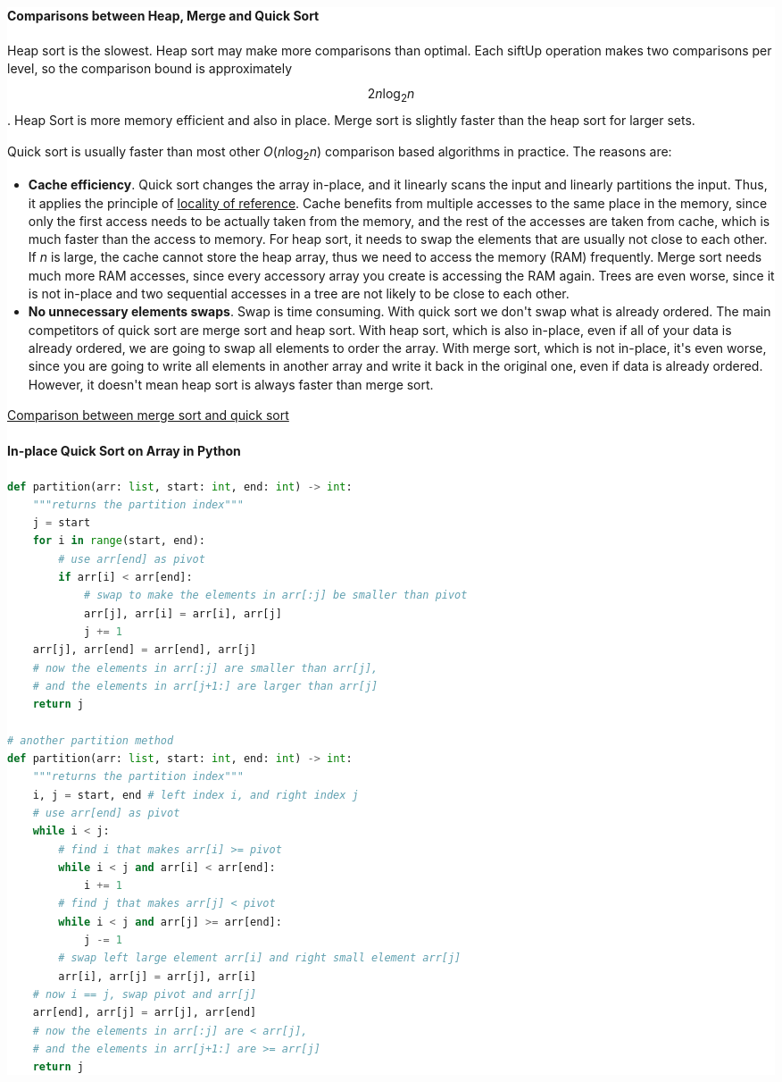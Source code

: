 #### Comparisons between Heap, Merge and Quick Sort

Heap sort is the slowest. Heap sort may make more comparisons than optimal. Each siftUp operation makes two comparisons per level, so the comparison bound is approximately $$2n\log_2 n$$. Heap Sort is more memory efficient and also in place. Merge sort is slightly faster than the heap sort for larger sets. 

Quick sort is usually faster than most other $O(n\log_2n)$ comparison based algorithms in practice. The reasons are:

- **Cache efficiency**. Quick sort changes the array in-place, and it linearly scans the input and linearly partitions the input. Thus, it applies the principle of [locality of reference](http://en.wikipedia.org/wiki/Locality_of_reference). Cache benefits from multiple accesses to the same place in the memory, since only the first access needs to be actually taken from the memory, and the rest of the accesses are taken from cache, which is much faster than the access to memory. For heap sort, it needs to swap the elements that are usually not close to each other. If $n$ is large, the cache cannot store the heap array, thus we need to access the memory (RAM) frequently. Merge sort needs much more RAM accesses, since every accessory array you create is accessing the RAM again. Trees are even worse, since it is not in-place and two sequential accesses in a tree are not likely to be close to each other. 
- **No unnecessary elements swaps**. Swap is time consuming. With quick sort we don't swap what is already ordered. The main competitors of quick sort are merge sort and heap sort. With heap sort, which is also in-place, even if all of your data is already ordered, we are going to swap all elements to order the array. With merge sort, which is not in-place, it's even worse, since you are going to write all elements in another array and write it back in the original one, even if data is already ordered. However, it doesn't mean heap sort is always faster than merge sort. 

[Comparison between merge sort and quick sort](https://www.geeksforgeeks.org/quick-sort-vs-merge-sort/)

#### In-place Quick Sort on Array in Python

```python
def partition(arr: list, start: int, end: int) -> int:
    """returns the partition index"""
    j = start
    for i in range(start, end):
        # use arr[end] as pivot
        if arr[i] < arr[end]:
            # swap to make the elements in arr[:j] be smaller than pivot
            arr[j], arr[i] = arr[i], arr[j]
            j += 1
    arr[j], arr[end] = arr[end], arr[j]
    # now the elements in arr[:j] are smaller than arr[j],
    # and the elements in arr[j+1:] are larger than arr[j]
    return j

# another partition method
def partition(arr: list, start: int, end: int) -> int:
    """returns the partition index"""
    i, j = start, end # left index i, and right index j
    # use arr[end] as pivot
    while i < j:
        # find i that makes arr[i] >= pivot
        while i < j and arr[i] < arr[end]:
            i += 1
        # find j that makes arr[j] < pivot
        while i < j and arr[j] >= arr[end]:
            j -= 1
        # swap left large element arr[i] and right small element arr[j]
        arr[i], arr[j] = arr[j], arr[i]
    # now i == j, swap pivot and arr[j]
    arr[end], arr[j] = arr[j], arr[end]
    # now the elements in arr[:j] are < arr[j],
    # and the elements in arr[j+1:] are >= arr[j]
    return j
```